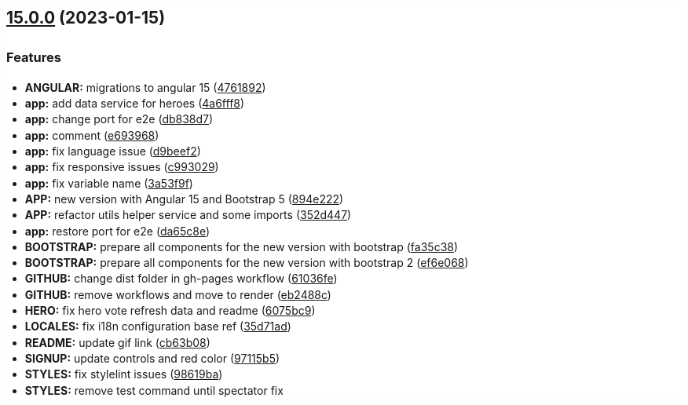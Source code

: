## [15.0.0](https://github.com/Ismaestro/angular-example-app/compare/v13.2.2...v15.0.0) (2023-01-15)

### Features

- **ANGULAR:** migrations to angular 15
  ([4761892](https://github.com/Ismaestro/angular-example-app/commit/47618928e4e5ebb6fa87534a21791822daef4472))
- **app:** add data service for heroes
  ([4a6fff8](https://github.com/Ismaestro/angular-example-app/commit/4a6fff83074aa416baab72f10dd8c362ff3f1f8a))
- **app:** change port for e2e
  ([db838d7](https://github.com/Ismaestro/angular-example-app/commit/db838d755629f85f1027c98b468b3e40317c314e))
- **app:** comment
  ([e693968](https://github.com/Ismaestro/angular-example-app/commit/e693968094c79394612909718e9dc2ed8ba8e5f8))
- **app:** fix language issue
  ([d9beef2](https://github.com/Ismaestro/angular-example-app/commit/d9beef2ffcbdf2a8bf70dcc9aa1ba4c92e59920d))
- **app:** fix responsive issues
  ([c993029](https://github.com/Ismaestro/angular-example-app/commit/c993029808b387aeb2605ba7506b4af51f50b66f))
- **app:** fix variable name
  ([3a53f9f](https://github.com/Ismaestro/angular-example-app/commit/3a53f9fd04190e2e0a137dc1fd1ea1d9a3ed1575))
- **APP:** new version with Angular 15 and Bootstrap 5
  ([894e222](https://github.com/Ismaestro/angular-example-app/commit/894e222db28001e61cb44657c0ccbb8a6e677efe))
- **APP:** refactor utils helper service and some imports
  ([352d447](https://github.com/Ismaestro/angular-example-app/commit/352d447105714823a1355c6a19d96c89fe070795))
- **app:** restore port for e2e
  ([da65c8e](https://github.com/Ismaestro/angular-example-app/commit/da65c8ec923976eeacd21973d2f0daeb110f771a))
- **BOOTSTRAP:** prepare all components for the new version with bootstrap
  ([fa35c38](https://github.com/Ismaestro/angular-example-app/commit/fa35c3861506bedd52b202b171a4eaa61daa9669))
- **BOOTSTRAP:** prepare all components for the new version with bootstrap 2
  ([ef6e068](https://github.com/Ismaestro/angular-example-app/commit/ef6e068c6438308695362e0a33e50da30869218b))
- **GITHUB:** change dist folder in gh-pages workflow
  ([61036fe](https://github.com/Ismaestro/angular-example-app/commit/61036fea5bf54d3f18d95409b1f578cc3ef68d9a))
- **GITHUB:** remove workflows and move to render
  ([eb2488c](https://github.com/Ismaestro/angular-example-app/commit/eb2488cb540a99d12c72efbb1ef6801048dc4cdd))
- **HERO:** fix hero vote refresh data and readme
  ([6075bc9](https://github.com/Ismaestro/angular-example-app/commit/6075bc9dd06750a9679b252c9ce74af6cd3255cf))
- **LOCALES:** fix i18n configuration base ref
  ([35d71ad](https://github.com/Ismaestro/angular-example-app/commit/35d71ad2a33070396a09cc850c4bc8263aae692c))
- **README:** update gif link
  ([cb63b08](https://github.com/Ismaestro/angular-example-app/commit/cb63b08c2add19fd77194745e322449271dcd5aa))
- **SIGNUP:** update controls and red color
  ([97115b5](https://github.com/Ismaestro/angular-example-app/commit/97115b58e1de7eb5367968e8b6fac58292a80053))
- **STYLES:** fix stylelint issues
  ([98619ba](https://github.com/Ismaestro/angular-example-app/commit/98619ba82233cdb86a586b7296e4e800f1562330))
- **STYLES:** remove test command until spectator fix